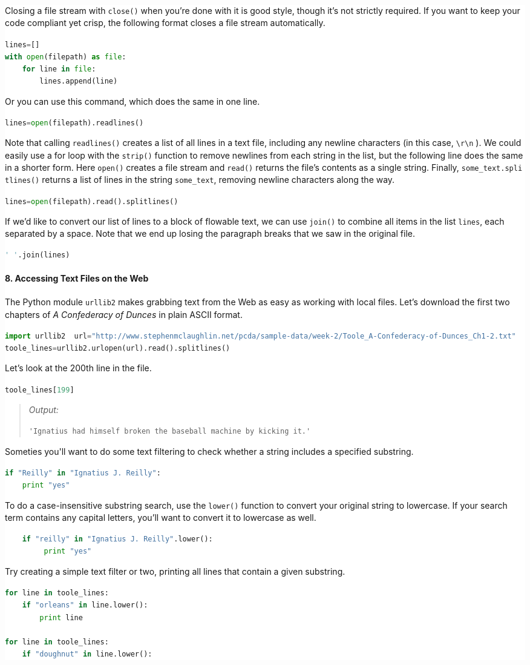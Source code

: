 Closing a file stream with `close()` when you’re done with it is good style, though it’s not strictly required. If you want to keep your code compliant yet crisp, the following format closes a file stream automatically.
```python
lines=[]
with open(filepath) as file:
    for line in file:
        lines.append(line) 
```
Or you can use this command, which does the same in one line.
```python
lines=open(filepath).readlines()
```
Note that calling `readlines()` creates a list of all lines in a text file, including any newline characters (in this case, `\r\n` ). We could easily use a for loop with the `strip()` function to remove newlines from each string in the list, but the following line does the same in a shorter form. Here `open()` creates a file stream and `read()` returns the file’s contents as a single string. Finally, `some_text.splitlines()` returns a list of lines in the string `some_text`, removing newline characters along the way.
```python
lines=open(filepath).read().splitlines()
```

If we’d like to convert our list of lines to a block of flowable text, we can use `join()` to combine all items in the list `lines`, each separated by a space. Note that we end up losing the paragraph breaks that we saw in the original file.
```python
' '.join(lines)
```
#### **8.**  Accessing Text Files on the Web

The Python module `urllib2`  makes grabbing text from the Web as easy as working with local files. Let’s download the first two chapters of _A Confederacy of Dunces_ in plain ASCII format.
```python
import urllib2  url="http://www.stephenmclaughlin.net/pcda/sample-data/week-2/Toole_A-Confederacy-of-Dunces_Ch1-2.txt"
toole_lines=urllib2.urlopen(url).read().splitlines()
```
Let’s look at the 200th line in the file.
```python
toole_lines[199]
```
> _Output:_
>
>     'Ignatius had himself broken the baseball machine by kicking it.'

Someties you'll want to do some text filtering to check whether a string includes a specified substring.
```python
if "Reilly" in "Ignatius J. Reilly":
    print "yes"
```

To do a case-insensitive substring search, use the `lower()` function to convert your original string to lowercase. If your search term contains any capital letters, you’ll want to convert it to lowercase as well.
```python
    if "reilly" in "Ignatius J. Reilly".lower():
         print "yes"
```
Try creating a simple text filter or two, printing all lines that contain a given substring.
```python
for line in toole_lines:
    if "orleans" in line.lower():
        print line
    
for line in toole_lines:
    if "doughnut" in line.lower():
```
